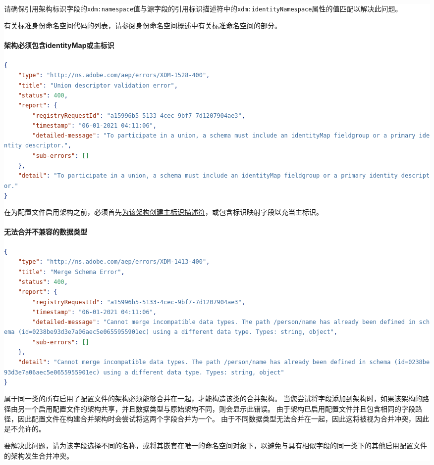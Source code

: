 请确保引用架构标识字段的`xdm:namespace`值与源字段的引用标识描述符中的`xdm:identityNamespace`属性的值匹配以解决此问题。

有关标准身份命名空间代码的列表，请参阅身份命名空间概述中有关[标准命名空间](../identity-service/features/namespaces.md)的部分。

#### 架构必须包含identityMap或主标识

```json
{
    "type": "http://ns.adobe.com/aep/errors/XDM-1528-400",
    "title": "Union descriptor validation error",
    "status": 400,
    "report": {
        "registryRequestId": "a15996b5-5133-4cec-9bf7-7d1207904ae3",
        "timestamp": "06-01-2021 04:11:06",
        "detailed-message": "To participate in a union, a schema must include an identityMap fieldgroup or a primary identity descriptor.",
        "sub-errors": []
    },
    "detail": "To participate in a union, a schema must include an identityMap fieldgroup or a primary identity descriptor."
}
```

在为配置文件启用架构之前，必须首先[为该架构创建主标识描述符](./api/descriptors.md#create)，或包含标识映射字段以充当主标识。

#### 无法合并不兼容的数据类型

```json
{
    "type": "http://ns.adobe.com/aep/errors/XDM-1413-400",
    "title": "Merge Schema Error",
    "status": 400,
    "report": {
        "registryRequestId": "a15996b5-5133-4cec-9bf7-7d1207904ae3",
        "timestamp": "06-01-2021 04:11:06",
        "detailed-message": "Cannot merge incompatible data types. The path /person/name has already been defined in schema (id=0238be93d3e7a06aec5e0655955901ec) using a different data type. Types: string, object",
        "sub-errors": []
    },
    "detail": "Cannot merge incompatible data types. The path /person/name has already been defined in schema (id=0238be93d3e7a06aec5e0655955901ec) using a different data type. Types: string, object"
}
```

属于同一类的所有启用了配置文件的架构必须能够合并在一起，才能构造该类的合并架构。 当您尝试将字段添加到架构时，如果该架构的路径由另一个启用配置文件的架构共享，并且数据类型与原始架构不同，则会显示此错误。 由于架构已启用配置文件并且包含相同的字段路径，因此配置文件在构建合并架构时会尝试将这两个字段合并为一个。 由于不同数据类型无法合并在一起，因此这将被视为合并冲突，因此是不允许的。

要解决此问题，请为该字段选择不同的名称，或将其嵌套在唯一的命名空间对象下，以避免与具有相似字段的同一类下的其他启用配置文件的架构发生合并冲突。
